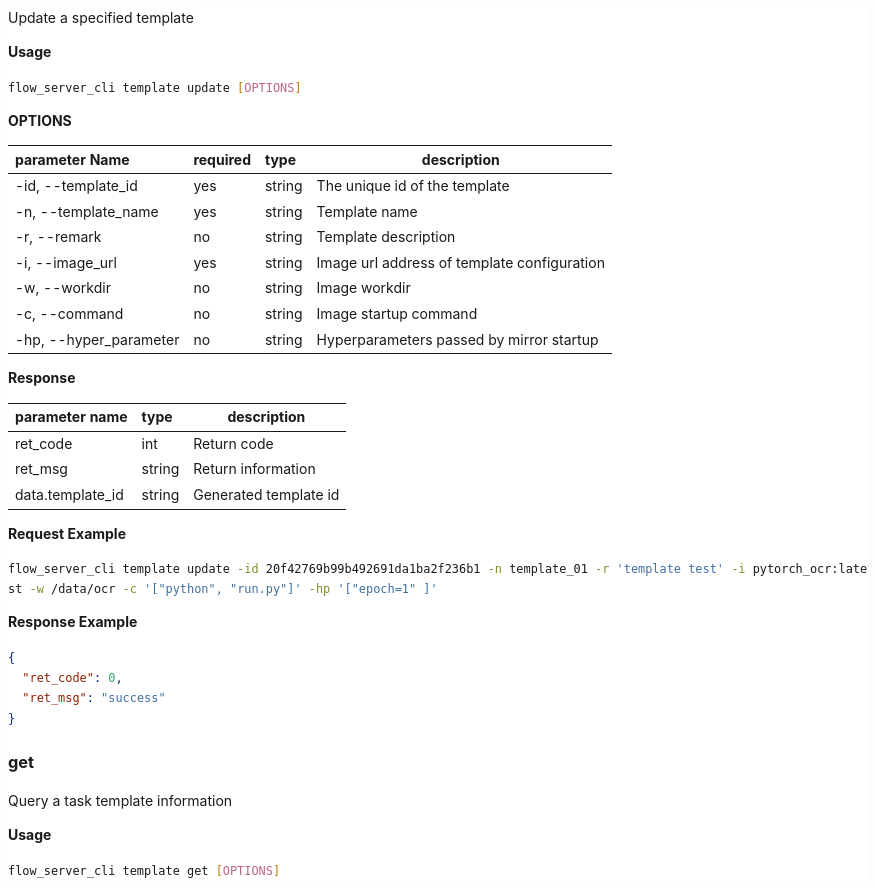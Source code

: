 Update a specified template

**Usage**
```bash
flow_server_cli template update [OPTIONS]
```

**OPTIONS**

| parameter Name | required | type | description |
| :-------------- | :--- | :----- | -------------- |
| -id, --template_id | yes | string | The unique id of the template |
| -n, --template_name | yes | string | Template name |
| -r, --remark | no | string | Template description |
| -i, --image_url| yes | string | Image url address of template configuration |
| -w, --workdir | no | string | Image workdir |
| -c, --command | no | string | Image startup command |
| -hp, --hyper_parameter | no | string | Hyperparameters passed by mirror startup |

**Response**

| parameter name | type | description |
| :-------------------------------------------- | :----- | ------------------------------------ |
| ret_code | int | Return code |
| ret_msg | string | Return information |
| data.template_id | string | Generated template id |

**Request Example**
```bash
flow_server_cli template update -id 20f42769b99b492691da1ba2f236b1 -n template_01 -r 'template test' -i pytorch_ocr:latest -w /data/ocr -c '["python", "run.py"]' -hp '["epoch=1" ]'
```

**Response Example**
```json
{
  "ret_code": 0,
  "ret_msg": "success"
}
```

### get

Query a task template information

**Usage**
```bash
flow_server_cli template get [OPTIONS]
```
